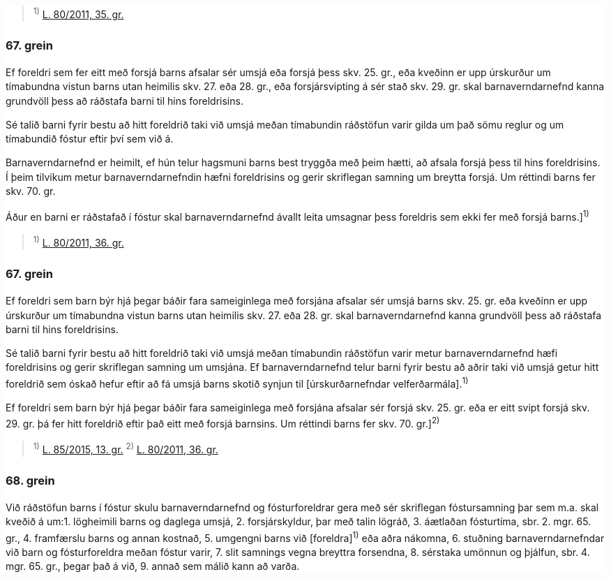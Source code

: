 > <sup>1)</sup> [L. 80/2011, 35. gr.](https://althingi.is/altext/stjt/2011.080.html)

### 67. grein



Ef foreldri sem fer eitt með forsjá barns afsalar sér umsjá eða forsjá þess skv. 25. gr., eða kveðinn er upp úrskurður um tímabundna vistun barns utan heimilis skv. 27. eða 28. gr., eða forsjársvipting á sér stað skv. 29. gr. skal barnaverndarnefnd kanna grundvöll þess að ráðstafa barni til hins foreldrisins.

Sé talið barni fyrir bestu að hitt foreldrið taki við umsjá meðan tímabundin ráðstöfun varir gilda um það sömu reglur og um tímabundið fóstur eftir því sem við á.

Barnaverndarnefnd er heimilt, ef hún telur hagsmuni barns best tryggða með þeim hætti, að afsala forsjá þess til hins foreldrisins. Í þeim tilvikum metur barnaverndarnefndin hæfni foreldrisins og gerir skriflegan samning um breytta forsjá. Um réttindi barns fer skv. 70. gr.

Áður en barni er ráðstafað í fóstur skal barnaverndarnefnd ávallt leita umsagnar þess foreldris sem ekki fer með forsjá barns.]<sup>1)</sup> 

> <sup>1)</sup> [L. 80/2011, 36. gr.](https://althingi.is/altext/stjt/2011.080.html)

### 67. grein



Ef foreldri sem barn býr hjá þegar báðir fara sameiginlega með forsjána afsalar sér umsjá barns skv. 25. gr. eða kveðinn er upp úrskurður um tímabundna vistun barns utan heimilis skv. 27. eða 28. gr. skal barnaverndarnefnd kanna grundvöll þess að ráðstafa barni til hins foreldrisins.

Sé talið barni fyrir bestu að hitt foreldrið taki við umsjá meðan tímabundin ráðstöfun varir metur barnaverndarnefnd hæfi foreldrisins og gerir skriflegan samning um umsjána. Ef barnaverndarnefnd telur barni fyrir bestu að aðrir taki við umsjá getur hitt foreldrið sem óskað hefur eftir að fá umsjá barns skotið synjun til [úrskurðarnefndar velferðarmála].<sup>1)</sup> 

Ef foreldri sem barn býr hjá þegar báðir fara sameiginlega með forsjána afsalar sér forsjá skv. 25. gr. eða er eitt svipt forsjá skv. 29. gr. þá fer hitt foreldrið eftir það eitt með forsjá barnsins. Um réttindi barns fer skv. 70. gr.]<sup>2)</sup> 

> <sup>1)</sup> [L. 85/2015, 13. gr.](https://althingi.is/altext/stjt/2015.085.html#G13) <sup>2)</sup> [L. 80/2011, 36. gr.](https://althingi.is/altext/stjt/2011.080.html)

### 68. grein



Við ráðstöfun barns í fóstur skulu barnaverndarnefnd og fósturforeldrar gera með sér skriflegan fóstursamning þar sem m.a. skal kveðið á um:1. lögheimili barns og daglega umsjá,
2. forsjárskyldur, þar með talin lögráð,
3. áætlaðan fósturtíma, sbr. 2. mgr. 65. gr.,
4. framfærslu barns og annan kostnað,
5. umgengni barns við [foreldra]<sup>1)</sup> eða aðra nákomna,
6. stuðning barnaverndarnefndar við barn og fósturforeldra meðan fóstur varir,
7. slit samnings vegna breyttra forsendna,
8. sérstaka umönnun og þjálfun, sbr. 4. mgr. 65. gr., þegar það á við,
9. annað sem málið kann að varða.
